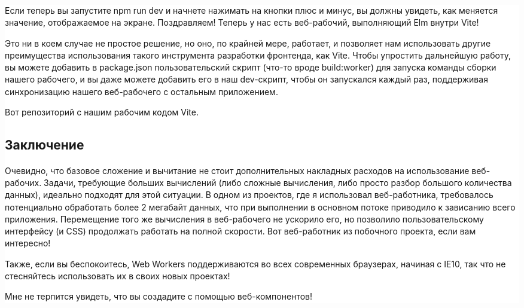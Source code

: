 
Если теперь вы запустите npm run dev и начнете нажимать на кнопки плюс и минус, вы должны увидеть, как меняется значение, отображаемое на экране. Поздравляем! Теперь у нас есть веб-рабочий, выполняющий Elm внутри Vite!

Это ни в коем случае не простое решение, но оно, по крайней мере, работает, и позволяет нам использовать другие преимущества использования такого инструмента разработки фронтенда, как Vite. Чтобы упростить дальнейшую работу, вы можете добавить в package.json пользовательский скрипт (что-то вроде build:worker) для запуска команды сборки нашего рабочего, и вы даже можете добавить его в наш dev-скрипт, чтобы он запускался каждый раз, поддерживая синхронизацию нашего веб-рабочего с остальным приложением.

Вот репозиторий с нашим рабочим кодом Vite.

<h2 class="wp-block-heading" id="заключение">Заключение</h2>

Очевидно, что базовое сложение и вычитание не стоит дополнительных накладных расходов на использование веб-рабочих. Задачи, требующие больших вычислений (либо сложные вычисления, либо просто разбор большого количества данных), идеально подходят для этой ситуации. В одном из проектов, где я использовал веб-работника, требовалось потенциально обработать более 2 мегабайт данных, что при выполнении в основном потоке приводило к зависанию всего приложения. Перемещение того же вычисления в веб-рабочего не ускорило его, но позволило пользовательскому интерфейсу (и CSS) продолжать работать на полной скорости. Вот веб-работник из побочного проекта, если вам интересно!

Также, если вы беспокоитесь, Web Workers поддерживаются во всех современных браузерах, начиная с IE10, так что не стесняйтесь использовать их в своих новых проектах!

Мне не терпится увидеть, что вы создадите с помощью веб-компонентов!


